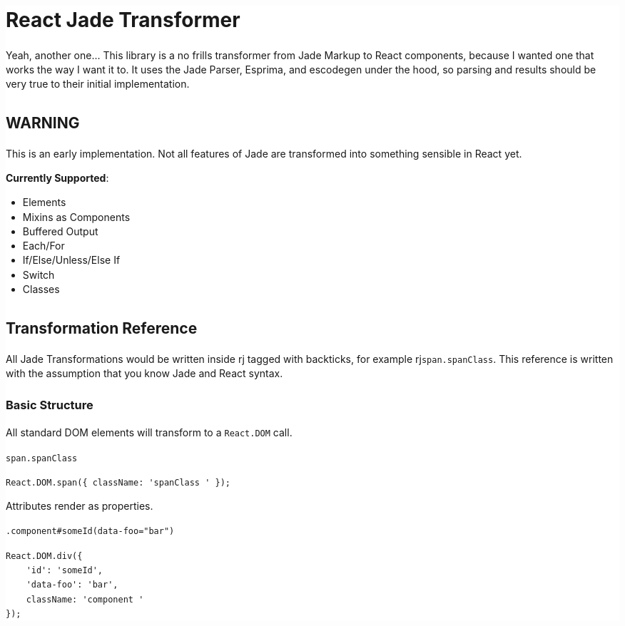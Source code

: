 # React Jade Transformer

Yeah, another one... This library is a no frills transformer from Jade Markup
to React components, because I wanted one that works the way I want it to. It
uses the Jade Parser, Esprima, and escodegen under the hood, so parsing and
results should be very true to their initial implementation.

## WARNING
This is an early implementation. Not all features of Jade are transformed into
something sensible in React yet.

**Currently Supported**:

- Elements
- Mixins as Components
- Buffered Output
- Each/For
- If/Else/Unless/Else If
- Switch
- Classes



## Transformation Reference

All Jade Transformations would be written inside rj tagged with backticks, for
example rj``span.spanClass``. This reference is written with the assumption that
you know Jade and React syntax.

### Basic Structure

All standard DOM elements will transform to a `React.DOM` call.

```
span.spanClass
```

```
React.DOM.span({ className: 'spanClass ' });
```

Attributes render as properties.

```
.component#someId(data-foo="bar")
```

```
React.DOM.div({
    'id': 'someId',
    'data-foo': 'bar',
    className: 'component '
});
```
